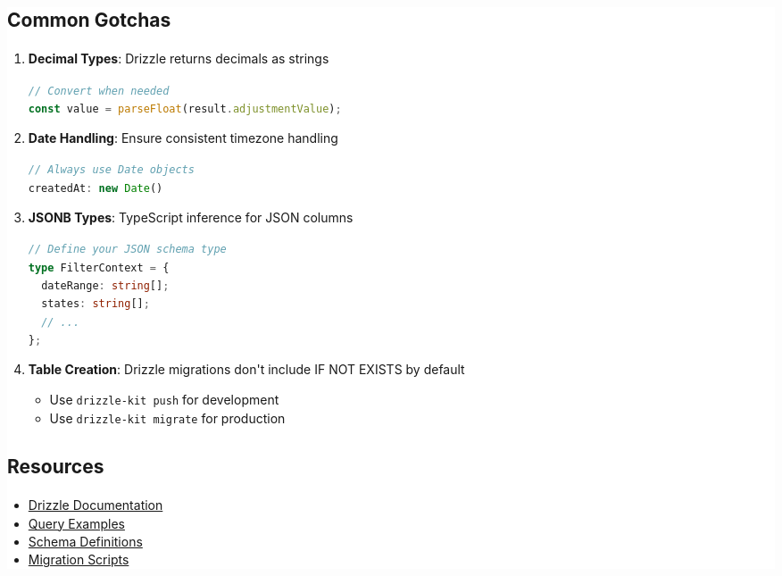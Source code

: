 ## Common Gotchas

1. **Decimal Types**: Drizzle returns decimals as strings
   ```typescript
   // Convert when needed
   const value = parseFloat(result.adjustmentValue);
   ```

2. **Date Handling**: Ensure consistent timezone handling
   ```typescript
   // Always use Date objects
   createdAt: new Date()
   ```

3. **JSONB Types**: TypeScript inference for JSON columns
   ```typescript
   // Define your JSON schema type
   type FilterContext = {
     dateRange: string[];
     states: string[];
     // ...
   };
   ```

4. **Table Creation**: Drizzle migrations don't include IF NOT EXISTS by default
   - Use `drizzle-kit push` for development
   - Use `drizzle-kit migrate` for production

## Resources

- [Drizzle Documentation](https://orm.drizzle.team/)
- [Query Examples](/app/db/query-examples.ts)
- [Schema Definitions](/app/db/schema/)
- [Migration Scripts](/scripts/drizzle-migrate.ts)
